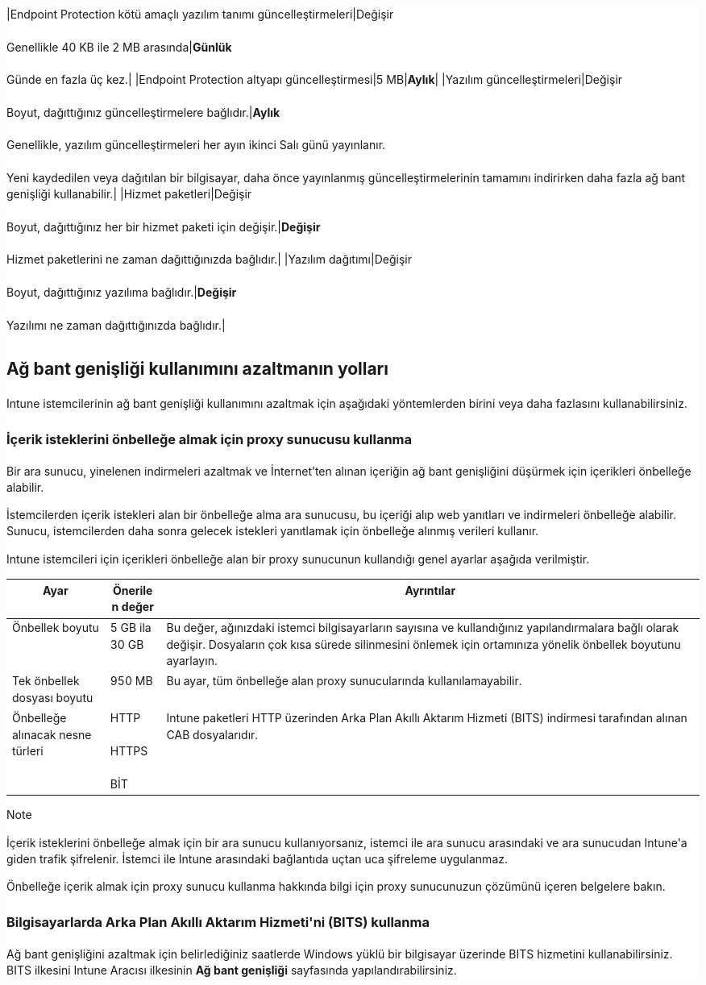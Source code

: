 |Endpoint Protection kötü amaçlı yazılım tanımı güncelleştirmeleri|Değişir<br /><br />Genellikle 40 KB ile 2 MB arasında|**Günlük**<br /><br />Günde en fazla üç kez.|
|Endpoint Protection altyapı güncelleştirmesi|5 MB|**Aylık**|
|Yazılım güncelleştirmeleri|Değişir<br /><br />Boyut, dağıttığınız güncelleştirmelere bağlıdır.|**Aylık**<br /><br />Genellikle, yazılım güncelleştirmeleri her ayın ikinci Salı günü yayınlanır.<br /><br />Yeni kaydedilen veya dağıtılan bir bilgisayar, daha önce yayınlanmış güncelleştirmelerinin tamamını indirirken daha fazla ağ bant genişliği kullanabilir.|
|Hizmet paketleri|Değişir<br /><br />Boyut, dağıttığınız her bir hizmet paketi için değişir.|**Değişir**<br /><br />Hizmet paketlerini ne zaman dağıttığınızda bağlıdır.|
|Yazılım dağıtımı|Değişir<br /><br />Boyut, dağıttığınız yazılıma bağlıdır.|**Değişir**<br /><br />Yazılımı ne zaman dağıttığınızda bağlıdır.|

## <a name="ways-to-reduce-network-bandwidth-use"></a>Ağ bant genişliği kullanımını azaltmanın yolları

Intune istemcilerinin ağ bant genişliği kullanımını azaltmak için aşağıdaki yöntemlerden birini veya daha fazlasını kullanabilirsiniz.

### <a name="use-a-proxy-server-to-cache-content-requests"></a>İçerik isteklerini önbelleğe almak için proxy sunucusu kullanma

Bir ara sunucu, yinelenen indirmeleri azaltmak ve İnternet’ten alınan içeriğin ağ bant genişliğini düşürmek için içerikleri önbelleğe alabilir.

İstemcilerden içerik istekleri alan bir önbelleğe alma ara sunucusu, bu içeriği alıp web yanıtları ve indirmeleri önbelleğe alabilir. Sunucu, istemcilerden daha sonra gelecek istekleri yanıtlamak için önbelleğe alınmış verileri kullanır.

Intune istemcileri için içerikleri önbelleğe alan bir proxy sunucunun kullandığı genel ayarlar aşağıda verilmiştir.


|          Ayar           |           Önerilen değer           |                                                                                                  Ayrıntılar                                                                                                  |
|----------------------------|---------------------------------------|-----------------------------------------------------------------------------------------------------------------------------------------------------------------------------------------------------------|
|         Önbellek boyutu         |             5 GB ila 30 GB             | Bu değer, ağınızdaki istemci bilgisayarların sayısına ve kullandığınız yapılandırmalara bağlı olarak değişir. Dosyaların çok kısa sürede silinmesini önlemek için ortamınıza yönelik önbellek boyutunu ayarlayın. |
| Tek önbellek dosyası boyutu |                950 MB                 |                                                                     Bu ayar, tüm önbelleğe alan proxy sunucularında kullanılamayabilir.                                                                     |
|   Önbelleğe alınacak nesne türleri    | HTTP<br /><br />HTTPS<br /><br />BİT |                                               Intune paketleri HTTP üzerinden Arka Plan Akıllı Aktarım Hizmeti (BITS) indirmesi tarafından alınan CAB dosyalarıdır.                                               |
> [!NOTE]
> İçerik isteklerini önbelleğe almak için bir ara sunucu kullanıyorsanız, istemci ile ara sunucu arasındaki ve ara sunucudan Intune'a giden trafik şifrelenir. İstemci ile Intune arasındaki bağlantıda uçtan uca şifreleme uygulanmaz.

Önbelleğe içerik almak için proxy sunucu kullanma hakkında bilgi için proxy sunucunuzun çözümünü içeren belgelere bakın.

### <a name="use-background-intelligent-transfer-service-bits-on-computers"></a>Bilgisayarlarda Arka Plan Akıllı Aktarım Hizmeti'ni (BITS) kullanma

Ağ bant genişliğini azaltmak için belirlediğiniz saatlerde Windows yüklü bir bilgisayar üzerinde BITS hizmetini kullanabilirsiniz. BITS ilkesini Intune Aracısı ilkesinin **Ağ bant genişliği** sayfasında yapılandırabilirsiniz.
